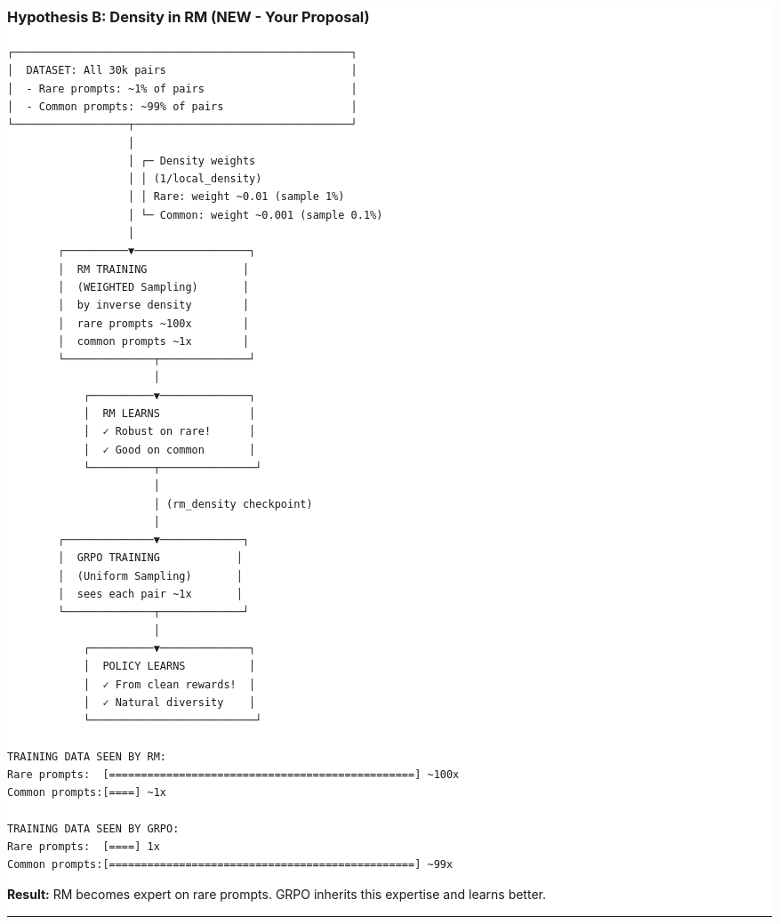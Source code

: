 ### Hypothesis B: Density in RM (NEW - Your Proposal)

```
┌─────────────────────────────────────────────────────┐
│  DATASET: All 30k pairs                             │
│  - Rare prompts: ~1% of pairs                       │
│  - Common prompts: ~99% of pairs                    │
└──────────────────┬──────────────────────────────────┘
                   │
                   │ ┌─ Density weights
                   │ │ (1/local_density)
                   │ │ Rare: weight ~0.01 (sample 1%)
                   │ └─ Common: weight ~0.001 (sample 0.1%)
                   │
        ┌──────────▼──────────────────┐
        │  RM TRAINING               │
        │  (WEIGHTED Sampling)       │
        │  by inverse density        │
        │  rare prompts ~100x        │
        │  common prompts ~1x        │
        └──────────────┬──────────────┘
                       │
            ┌──────────▼──────────────┐
            │  RM LEARNS              │
            │  ✓ Robust on rare!      │
            │  ✓ Good on common       │
            └──────────┬───────────────┘
                       │
                       │ (rm_density checkpoint)
                       │
        ┌──────────────▼─────────────┐
        │  GRPO TRAINING            │
        │  (Uniform Sampling)       │
        │  sees each pair ~1x       │
        └──────────────┬─────────────┘
                       │
            ┌──────────▼──────────────┐
            │  POLICY LEARNS          │
            │  ✓ From clean rewards!  │
            │  ✓ Natural diversity    │
            └──────────────────────────┘

TRAINING DATA SEEN BY RM:
Rare prompts:  [================================================] ~100x
Common prompts:[====] ~1x

TRAINING DATA SEEN BY GRPO:
Rare prompts:  [====] 1x
Common prompts:[================================================] ~99x
```

**Result:** RM becomes expert on rare prompts. GRPO inherits this expertise and learns better.

---